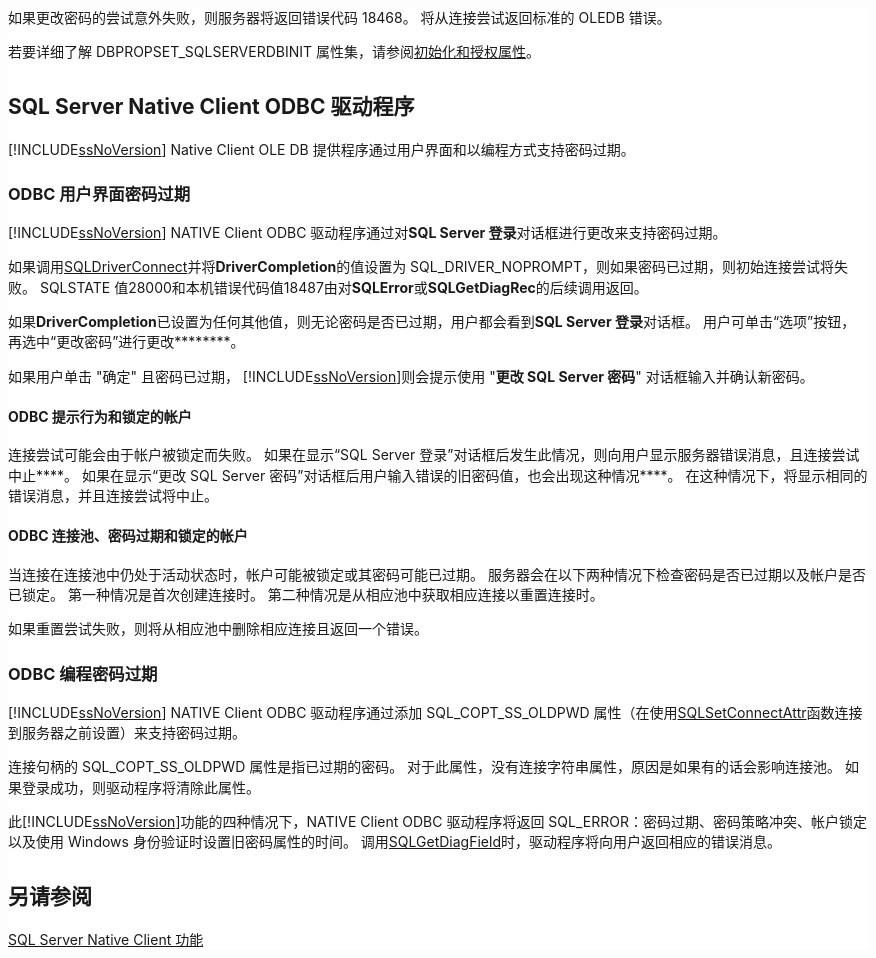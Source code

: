  如果更改密码的尝试意外失败，则服务器将返回错误代码 18468。 将从连接尝试返回标准的 OLEDB 错误。  
  
 若要详细了解 DBPROPSET_SQLSERVERDBINIT 属性集，请参阅[初始化和授权属性](../../native-client-ole-db-data-source-objects/initialization-and-authorization-properties.md)。  
  
## <a name="sql-server-native-client-odbc-driver"></a>SQL Server Native Client ODBC 驱动程序  
 [!INCLUDE[ssNoVersion](../../../includes/ssnoversion-md.md)] Native Client OLE DB 提供程序通过用户界面和以编程方式支持密码过期。  
  
### <a name="odbc-user-interface-password-expiration"></a>ODBC 用户界面密码过期  
 [!INCLUDE[ssNoVersion](../../../includes/ssnoversion-md.md)] NATIVE Client ODBC 驱动程序通过对**SQL Server 登录**对话框进行更改来支持密码过期。  
  
 如果调用[SQLDriverConnect](../../native-client-odbc-api/sqldriverconnect.md)并将**DriverCompletion**的值设置为 SQL_DRIVER_NOPROMPT，则如果密码已过期，则初始连接尝试将失败。 SQLSTATE 值28000和本机错误代码值18487由对**SQLError**或**SQLGetDiagRec**的后续调用返回。  
  
 如果**DriverCompletion**已设置为任何其他值，则无论密码是否已过期，用户都会看到**SQL Server 登录**对话框。 用户可单击“选项”按钮，再选中“更改密码”进行更改********。  
  
 如果用户单击 "确定" 且密码已过期， [!INCLUDE[ssNoVersion](../../../includes/ssnoversion-md.md)]则会提示使用 "**更改 SQL Server 密码**" 对话框输入并确认新密码。  
  
#### <a name="odbc-prompt-behavior-and-locked-accounts"></a>ODBC 提示行为和锁定的帐户  
 连接尝试可能会由于帐户被锁定而失败。 如果在显示“SQL Server 登录”对话框后发生此情况，则向用户显示服务器错误消息，且连接尝试中止****。 如果在显示“更改 SQL Server 密码”对话框后用户输入错误的旧密码值，也会出现这种情况****。 在这种情况下，将显示相同的错误消息，并且连接尝试将中止。  
  
#### <a name="odbc-connection-pooling-password-expiry-and-locked-accounts"></a>ODBC 连接池、密码过期和锁定的帐户  
 当连接在连接池中仍处于活动状态时，帐户可能被锁定或其密码可能已过期。 服务器会在以下两种情况下检查密码是否已过期以及帐户是否已锁定。 第一种情况是首次创建连接时。 第二种情况是从相应池中获取相应连接以重置连接时。  
  
 如果重置尝试失败，则将从相应池中删除相应连接且返回一个错误。  
  
### <a name="odbc-programmatic-password-expiration"></a>ODBC 编程密码过期  
 [!INCLUDE[ssNoVersion](../../../includes/ssnoversion-md.md)] NATIVE Client ODBC 驱动程序通过添加 SQL_COPT_SS_OLDPWD 属性（在使用[SQLSetConnectAttr](../../native-client-odbc-api/sqlsetconnectattr.md)函数连接到服务器之前设置）来支持密码过期。  
  
 连接句柄的 SQL_COPT_SS_OLDPWD 属性是指已过期的密码。 对于此属性，没有连接字符串属性，原因是如果有的话会影响连接池。 如果登录成功，则驱动程序将清除此属性。  
  
 此[!INCLUDE[ssNoVersion](../../../includes/ssnoversion-md.md)]功能的四种情况下，NATIVE Client ODBC 驱动程序将返回 SQL_ERROR：密码过期、密码策略冲突、帐户锁定以及使用 Windows 身份验证时设置旧密码属性的时间。 调用[SQLGetDiagField](../../native-client-odbc-api/sqlgetdiagfield.md)时，驱动程序将向用户返回相应的错误消息。  
  
## <a name="see-also"></a>另请参阅  
 [SQL Server Native Client 功能](sql-server-native-client-features.md)  
  
  

